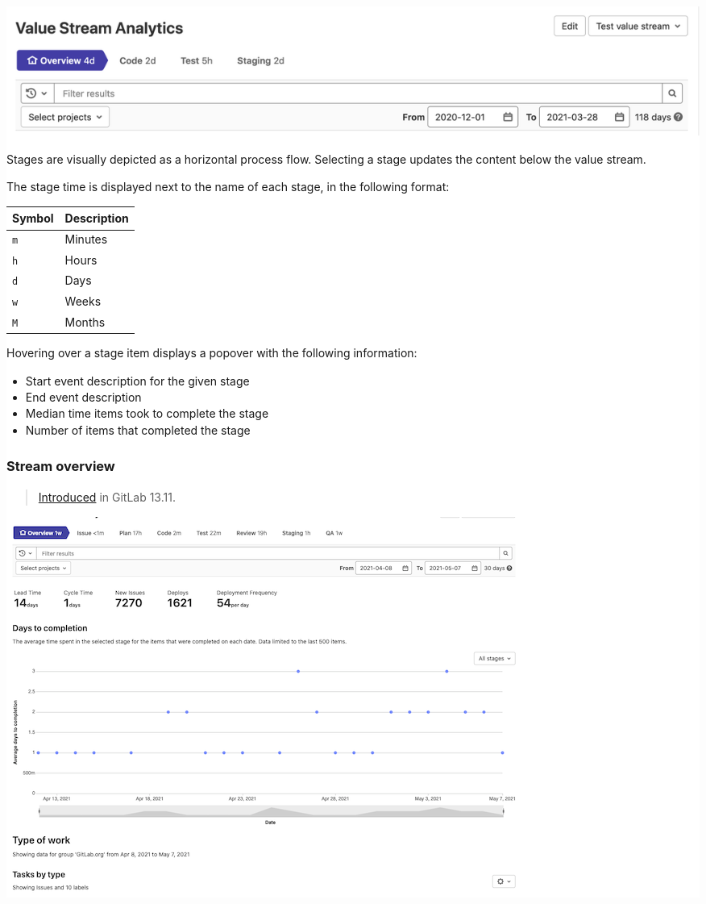 ![Value stream path navigation](img/vsa_path_nav_v13_11.png "Value stream path navigation")

Stages are visually depicted as a horizontal process flow. Selecting a stage updates the content
below the value stream.

The stage time is displayed next to the name of each stage, in the following format:

| Symbol | Description |
|--------|-------------|
| `m`    | Minutes     |
| `h`    | Hours       |
| `d`    | Days        |
| `w`    | Weeks       |
| `M`    | Months      |

Hovering over a stage item displays a popover with the following information:

- Start event description for the given stage
- End event description
- Median time items took to complete the stage
- Number of items that completed the stage

### Stream overview

> [Introduced](https://gitlab.com/gitlab-org/gitlab/-/issues/321438) in GitLab 13.11.

![Value Stream Analytics Overview](img/vsa_overview_stage_v13_11.png "VSA overview")

